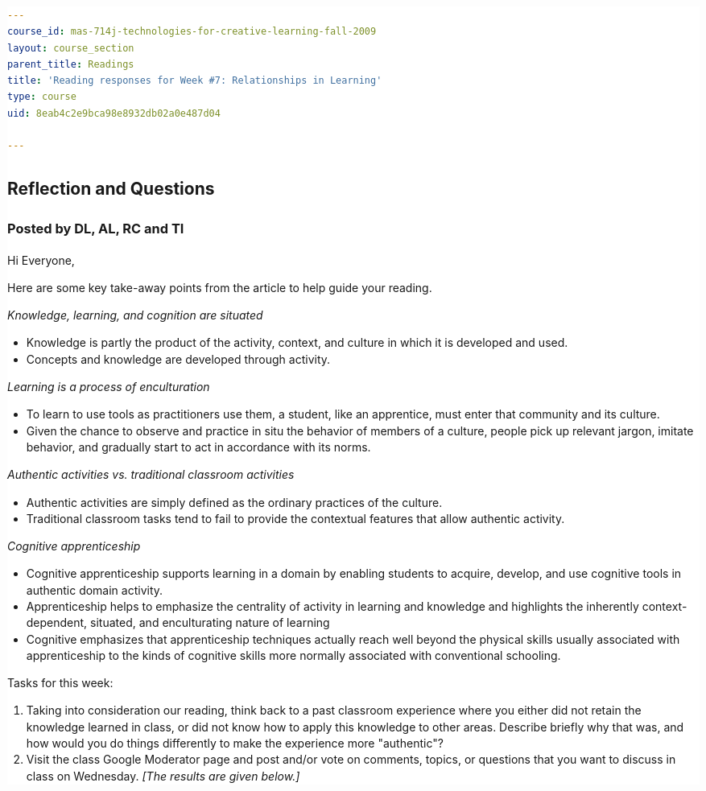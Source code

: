 ```yaml
---
course_id: mas-714j-technologies-for-creative-learning-fall-2009
layout: course_section
parent_title: Readings
title: 'Reading responses for Week #7: Relationships in Learning'
type: course
uid: 8eab4c2e9bca98e8932db02a0e487d04

---
```


Reflection and Questions
------------------------

### Posted by DL, AL, RC and TI

Hi Everyone,

Here are some key take-away points from the article to help guide your reading.

_Knowledge, learning, and cognition are situated_

*   Knowledge is partly the product of the activity, context, and culture in which it is developed and used.
*   Concepts and knowledge are developed through activity.

_Learning is a process of enculturation_

*   To learn to use tools as practitioners use them, a student, like an apprentice, must enter that community and its culture.
*   Given the chance to observe and practice in situ the behavior of members of a culture, people pick up relevant jargon, imitate behavior, and gradually start to act in accordance with its norms.

_Authentic activities vs. traditional classroom activities_

*   Authentic activities are simply defined as the ordinary practices of the culture.
*   Traditional classroom tasks tend to fail to provide the contextual features that allow authentic activity.

_Cognitive apprenticeship_

*   Cognitive apprenticeship supports learning in a domain by enabling students to acquire, develop, and use cognitive tools in authentic domain activity.
*   Apprenticeship helps to emphasize the centrality of activity in learning and knowledge and highlights the inherently context-dependent, situated, and enculturating nature of learning
*   Cognitive emphasizes that apprenticeship techniques actually reach well beyond the physical skills usually associated with apprenticeship to the kinds of cognitive skills more normally associated with conventional schooling.

Tasks for this week:

1.  Taking into consideration our reading, think back to a past classroom experience where you either did not retain the knowledge learned in class, or did not know how to apply this knowledge to other areas. Describe briefly why that was, and how would you do things differently to make the experience more "authentic"?
2.  Visit the class Google Moderator page and post and/or vote on comments, topics, or questions that you want to discuss in class on Wednesday. _\[The results are given below.\]_

